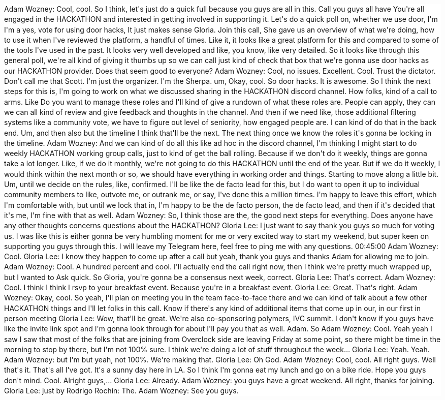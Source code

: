 Adam Wozney: Cool, cool. So I think, let's just do a quick full because you guys are all in this. Call you guys all have You're all engaged in the HACKATHON and interested in getting involved in supporting it. Let's do a quick poll on, whether we use door, I'm I'm a yes, vote for using door hacks, It just makes sense Gloria. Join this call, She gave us an overview of what we're doing, how to use it when I've reviewed the platform, a handful of times. Like it, it looks like a great platform for this and compared to some of the tools I've used in the past. It looks very well developed and like, you know, like very detailed. So it looks like through this general poll, we're all kind of giving it thumbs up so we can call just kind of check that box that we're gonna use door hacks as our HACKATHON provider. Does that seem good to everyone?
Adam Wozney:  Cool, no issues. Excellent. Cool. Trust the dictator. Don't call me that Scott. I'm just the organizer. I'm the Sherpa. um, Okay, cool. So door hacks. It is awesome. So I think the next steps for this is, I'm going to work on what we discussed sharing in the HACKATHON discord channel. How folks, kind of a call to arms. Like Do you want to manage these roles and I'll kind of give a rundown of what these roles are. People can apply, they can we can all kind of review and give feedback and thoughts in the channel. And then if we need like, those additional filtering systems like a community vote, we have to figure out level of seniority, how engaged people are. I can kind of do that in the back end. Um, and then also but the timeline I think that'll be the next. The next thing once we know the roles it's gonna be locking in the timeline.
Adam Wozney:  And we can kind of do all this like ad hoc in the discord channel, I'm thinking I might start to do weekly HACKATHON working group calls, just to kind of get the ball rolling. Because if we don't do it weekly, things are gonna take a lot longer. Like, if we do it monthly, we're not going to do this HACKATHON until the end of the year. But if we do it weekly, I would think within the next month or so, we should have everything in working order and things. Starting to move along a little bit. Um, until we decide on the rules, like, confirmed. I'll be like the de facto lead for this, but I do want to open it up to individual community members to like, outvote me, or outrank me, or say, I've done this a million times. I'm happy to leave this effort, which I'm comfortable with, but until we lock that in, I'm happy to be the de facto person, the de facto lead, and then if it's decided that it's me, I'm fine with that as well.
Adam Wozney:  So, I think those are the, the good next steps for everything. Does anyone have any other thoughts concerns questions about the HACKATHON?
Gloria Lee: I just want to say thank you guys so much for voting us. I was like this is either gonna be very humbling moment for me or very excited way to start my weekend, but super keen on supporting you guys through this. I will leave my Telegram here, feel free to ping me with any questions.
00:45:00
Adam Wozney: Cool.
Gloria Lee: I know they happen to come up after a call but yeah, thank you guys and thanks Adam for allowing me to join.
Adam Wozney:  Cool. A hundred percent and cool. I'll actually end the call right now, then I think we're pretty much wrapped up, but I wanted to Ask quick. So Gloria, you're gonna be a consensus next week, correct.
Gloria Lee: That's correct.
Adam Wozney: Cool. I think I think I rsvp to your breakfast event. Because you're in a breakfast event.
Gloria Lee:  Great. That's right.
Adam Wozney: Okay, cool. So yeah, I'll plan on meeting you in the team face-to-face there and we can kind of talk about a few other HACKATHON things and I'll let folks in this call. Know if there's any kind of additional items that come up in our, in our first in person meeting
Gloria Lee:  Wow, that'll be great. We're also co-sponsoring polymers, IVC summit. I don't know if you guys have like the invite link spot and I'm gonna look through for about I'll pay you that as well. Adam. So
Adam Wozney: Cool. Yeah yeah I saw I saw that most of the folks that are joining from Overclock side are leaving Friday at some point, so there might be time in the morning to stop by there, but I'm not 100% sure. I think we're doing a lot of stuff throughout the week…
Gloria Lee: Yeah. Yeah.
Adam Wozney: but I'm but yeah, not 100%. We're making that.
Gloria Lee:  Oh God.
Adam Wozney: Cool, cool. All right guys. Well that's it. That's all I've got. It's a sunny day here in LA. So I think I'm gonna eat my lunch and go on a bike ride. Hope you guys don't mind. Cool. Alright guys,…
Gloria Lee: Already.
Adam Wozney: you guys have a great weekend. All right, thanks for joining.
Gloria Lee: just by
Rodrigo Rochin: The.
Adam Wozney: See you guys.
